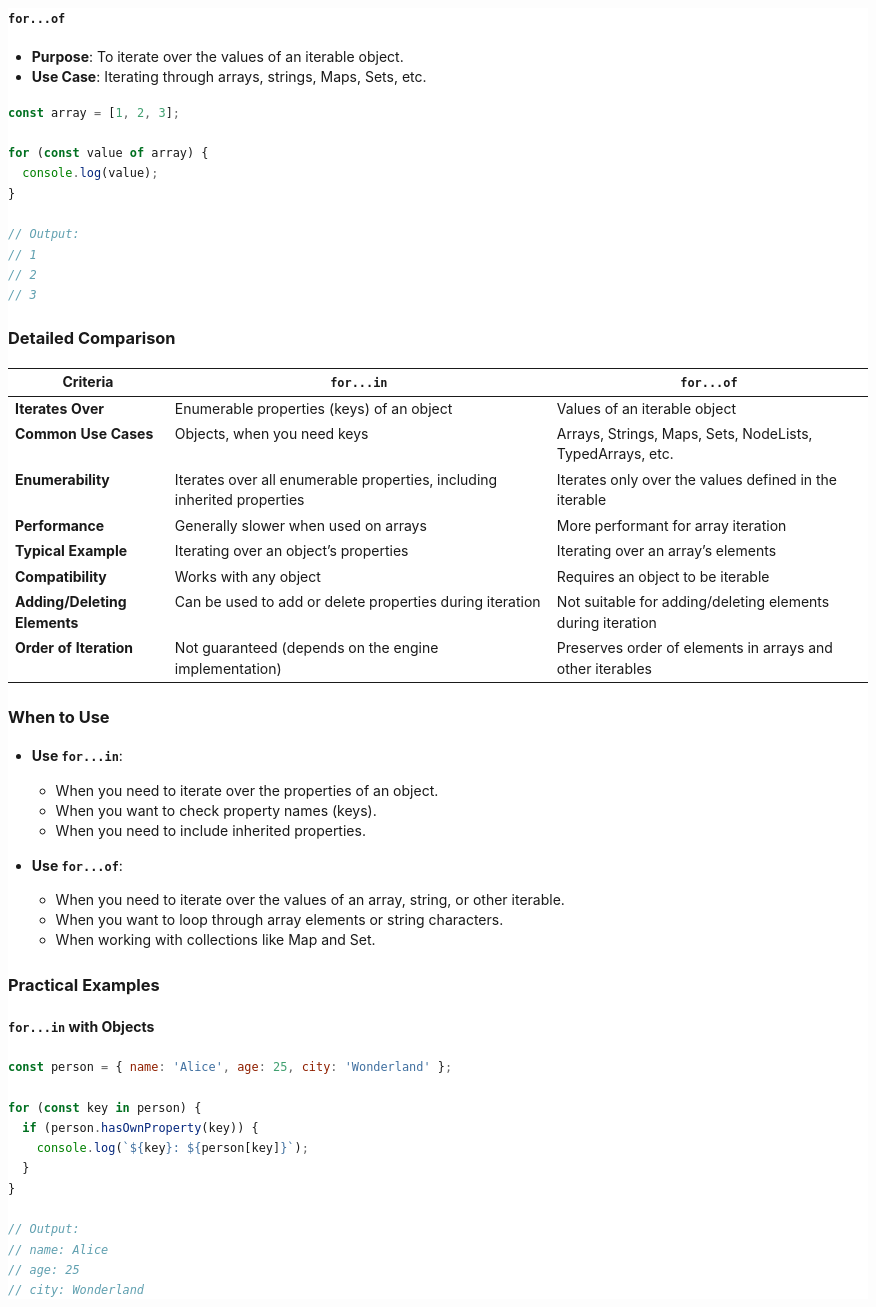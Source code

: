#### `for...of`

- **Purpose**: To iterate over the values of an iterable object.
- **Use Case**: Iterating through arrays, strings, Maps, Sets, etc.

```javascript
const array = [1, 2, 3];

for (const value of array) {
  console.log(value);
}

// Output:
// 1
// 2
// 3
```

### Detailed Comparison

| Criteria                | `for...in`                                               | `for...of`                                               |
|-------------------------|----------------------------------------------------------|----------------------------------------------------------|
| **Iterates Over**       | Enumerable properties (keys) of an object                | Values of an iterable object                             |
| **Common Use Cases**    | Objects, when you need keys                              | Arrays, Strings, Maps, Sets, NodeLists, TypedArrays, etc.|
| **Enumerability**       | Iterates over all enumerable properties, including inherited properties | Iterates only over the values defined in the iterable    |
| **Performance**         | Generally slower when used on arrays                     | More performant for array iteration                      |
| **Typical Example**     | Iterating over an object’s properties                    | Iterating over an array’s elements                       |
| **Compatibility**       | Works with any object                                    | Requires an object to be iterable                        |
| **Adding/Deleting Elements** | Can be used to add or delete properties during iteration | Not suitable for adding/deleting elements during iteration|
| **Order of Iteration**  | Not guaranteed (depends on the engine implementation)    | Preserves order of elements in arrays and other iterables|

### When to Use

- **Use `for...in`**:
  - When you need to iterate over the properties of an object.
  - When you want to check property names (keys).
  - When you need to include inherited properties.

- **Use `for...of`**:
  - When you need to iterate over the values of an array, string, or other iterable.
  - When you want to loop through array elements or string characters.
  - When working with collections like Map and Set.

### Practical Examples

#### `for...in` with Objects

```javascript
const person = { name: 'Alice', age: 25, city: 'Wonderland' };

for (const key in person) {
  if (person.hasOwnProperty(key)) {
    console.log(`${key}: ${person[key]}`);
  }
}

// Output:
// name: Alice
// age: 25
// city: Wonderland
```